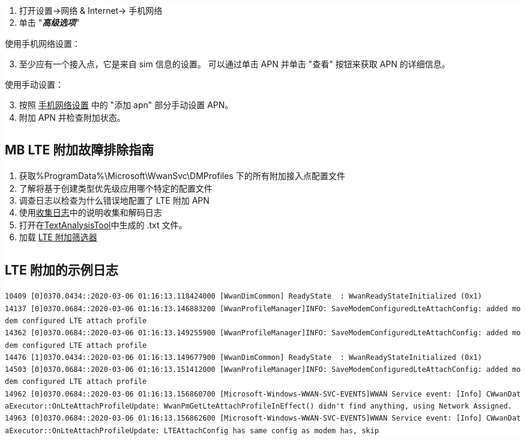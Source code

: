 1. 打开设置->网络 & Internet-> 手机网络
1. 单击 "***高级选项***"

使用手机网络设置：

3. 至少应有一个接入点，它是来自 sim 信息的设置。 可以通过单击 APN 并单击 "查看" 按钮来获取 APN 的详细信息。

使用手动设置：

3. 按照 [手机网络设置](https://support.microsoft.com/windows/cellular-settings-in-windows-10-905568ff-7f31-3013-efc7-3f396ac92cd7) 中的 "添加 apn" 部分手动设置 APN。
4. 附加 APN 并检查附加状态。

## <a name="mb-lte-attach-troubleshooting-guide"></a>MB LTE 附加故障排除指南
1. 获取%ProgramData%\Microsoft\WwanSvc\DMProfiles 下的所有附加接入点配置文件
1. 了解将基于创建类型优先级应用哪个特定的配置文件
1. 调查日志以检查为什么错误地配置了 LTE 附加 APN
1. 使用[收集日志](mb-collecting-logs.md)中的说明收集和解码日志
1. 打开在[TextAnalysisTool](mb-analyzing-logs.md)中生成的 .txt 文件。
1. 加载 [LTE 附加筛选器](mb-lte-attach-tat.md)
## <a name="sample-log-of-lte-attach"></a>LTE 附加的示例日志
```
10409 [0]0370.0434::2020-03-06 01:16:13.118424000 [WwanDimCommon] ReadyState  : WwanReadyStateInitialized (0x1)
14137 [0]0370.0684::2020-03-06 01:16:13.146883200 [WwanProfileManager]INFO: SaveModemConfiguredLteAttachConfig: added modem configured LTE attach profile
14362 [0]0370.0684::2020-03-06 01:16:13.149255900 [WwanProfileManager]INFO: SaveModemConfiguredLteAttachConfig: added modem configured LTE attach profile
14476 [1]0370.0434::2020-03-06 01:16:13.149677900 [WwanDimCommon] ReadyState  : WwanReadyStateInitialized (0x1)
14503 [0]0370.0684::2020-03-06 01:16:13.151412000 [WwanProfileManager]INFO: SaveModemConfiguredLteAttachConfig: added modem configured LTE attach profile
14962 [0]0370.0684::2020-03-06 01:16:13.156860700 [Microsoft-Windows-WWAN-SVC-EVENTS]WWAN Service event: [Info] CWwanDataExecutor::OnLteAttachProfileUpdate: WwanPmGetLteAttachProfileInEffect() didn't find anything, using Network Assigned. 
14963 [0]0370.0684::2020-03-06 01:16:13.156862600 [Microsoft-Windows-WWAN-SVC-EVENTS]WWAN Service event: [Info] CWwanDataExecutor::OnLteAttachProfileUpdate: LTEAttachConfig has same config as modem has, skip 
```